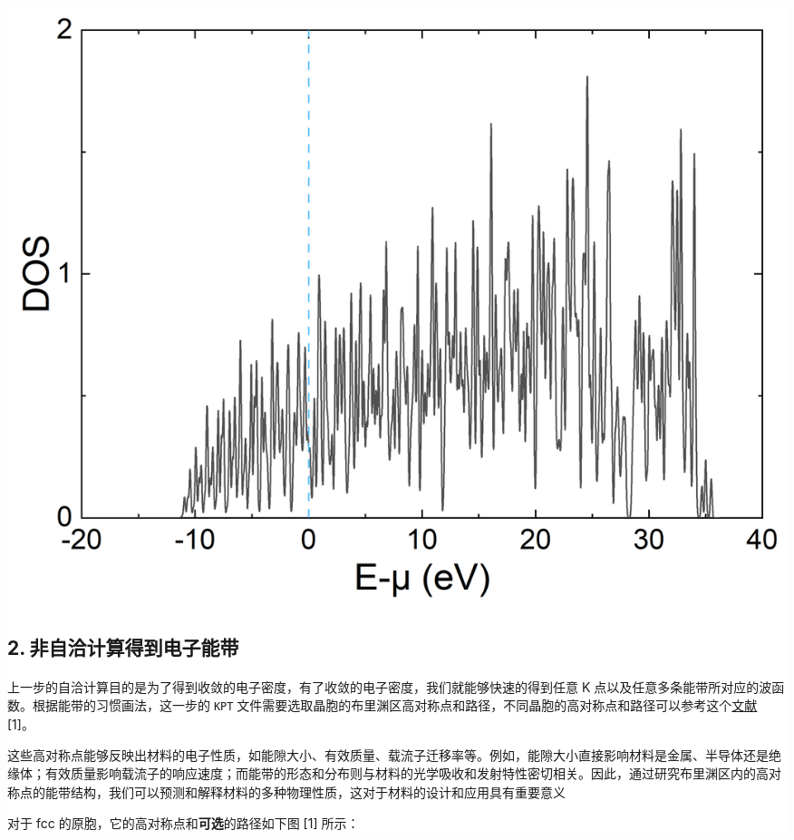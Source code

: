 ![](picture/fig_dos-2.png)

## 2. 非自洽计算得到电子能带

上一步的自洽计算目的是为了得到收敛的电子密度，有了收敛的电子密度，我们就能够快速的得到任意 K 点以及任意多条能带所对应的波函数。根据能带的习惯画法，这一步的 `KPT` 文件需要选取晶胞的布里渊区高对称点和路径，不同晶胞的高对称点和路径可以参考这个[文献](https://www.sciencedirect.com/science/article/pii/S0927025610002697?via%3Dihub) [1]。

这些高对称点能够反映出材料的电子性质，如能隙大小、有效质量、载流子迁移率等。例如，能隙大小直接影响材料是金属、半导体还是绝缘体；有效质量影响载流子的响应速度；而能带的形态和分布则与材料的光学吸收和发射特性密切相关。因此，通过研究布里渊区内的高对称点的能带结构，我们可以预测和解释材料的多种物理性质，这对于材料的设计和应用具有重要意义

对于 fcc 的原胞，它的高对称点和<strong>可选</strong>的路径如下图 [1] 所示：
